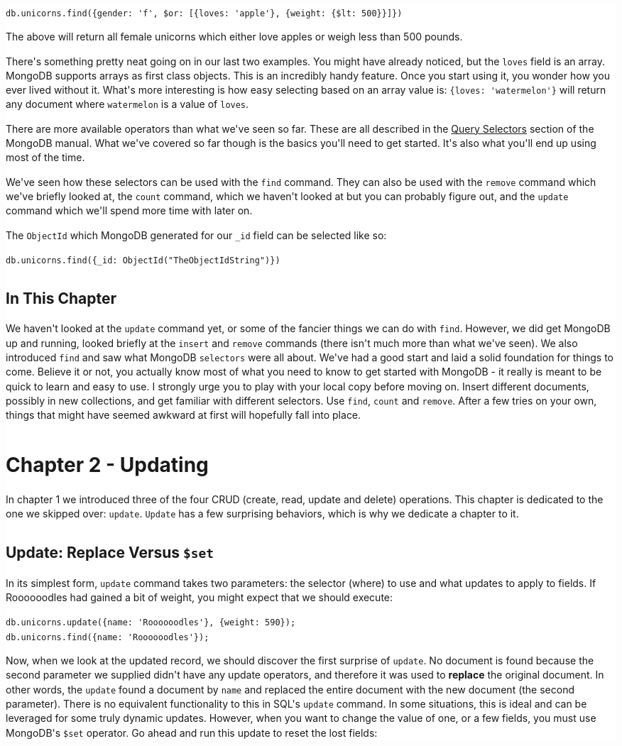 	db.unicorns.find({gender: 'f', $or: [{loves: 'apple'}, {weight: {$lt: 500}}]})

The above will return all female unicorns which either love apples or weigh less than 500 pounds.

There's something pretty neat going on in our last two examples. You might have already noticed, but the `loves` field is an array. MongoDB supports arrays as first class objects. This is an incredibly handy feature. Once you start using it, you wonder how you ever lived without it. What's more interesting is how easy selecting based on an array value is: `{loves: 'watermelon'}` will return any document where `watermelon` is a value of `loves`.

There are more available operators than what we've seen so far. These are all described in the [Query Selectors](http://docs.mongodb.org/manual/reference/operator/query/#query-selectors) section of the MongoDB manual. What we've covered so far though is the basics you'll need to get started. It's also what you'll end up using most of the time.

We've seen how these selectors can be used with the `find` command. They can also be used with the `remove` command which we've briefly looked at, the `count` command, which we haven't looked at but you can probably figure out, and the `update` command which we'll spend more time with later on.

The `ObjectId` which MongoDB generated for our `_id` field can be selected like so:

	db.unicorns.find({_id: ObjectId("TheObjectIdString")})

## In This Chapter ##
We haven't looked at the `update` command yet, or some of the fancier things we can do with `find`. However, we did get MongoDB up and running, looked briefly at the `insert` and `remove` commands (there isn't much more than what we've seen). We also introduced `find` and saw what MongoDB `selectors` were all about. We've had a good start and laid a solid foundation for things to come. Believe it or not, you actually know most of what you need to know to get started with MongoDB - it really is meant to be quick to learn and easy to use. I strongly urge you to play with your local copy before moving on. Insert different documents, possibly in new collections, and get familiar with different selectors. Use `find`, `count` and `remove`. After a few tries on your own, things that might have seemed awkward at first will hopefully fall into place.

# Chapter 2 - Updating #
In chapter 1 we introduced three of the four CRUD (create, read, update and delete) operations. This chapter is dedicated to the one we skipped over: `update`. `Update` has a few surprising behaviors, which is why we dedicate a chapter to it.

## Update: Replace Versus `$set` ##
In its simplest form, `update` command takes two parameters: the selector (where) to use and what updates to apply to fields. If Roooooodles had gained a bit of weight, you might expect that we should execute:

	db.unicorns.update({name: 'Roooooodles'}, {weight: 590});
	db.unicorns.find({name: 'Roooooodles'});

Now, when we look at the updated record, we should discover the first surprise of `update`. No document is found because the second parameter we supplied didn't have any update operators, and therefore it was used to **replace** the original document. In other words, the `update` found a document by `name` and replaced the entire document with the new document (the second parameter). There is no equivalent functionality to this in SQL's `update` command. In some situations, this is ideal and can be leveraged for some truly dynamic updates. However, when you want to change the value of one, or a few fields, you must use MongoDB's `$set` operator. Go ahead and run this update to reset the lost fields:
